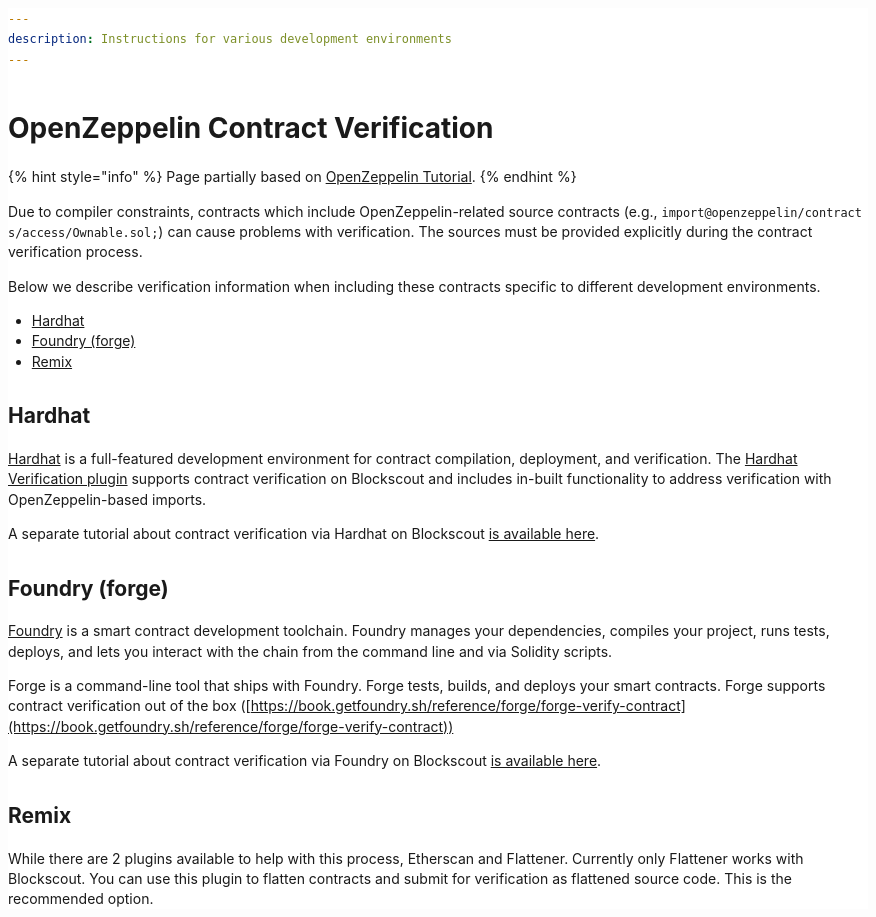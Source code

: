 ```yaml
---
description: Instructions for various development environments
---
```


# OpenZeppelin Contract Verification

{% hint style="info" %}
Page partially based on [OpenZeppelin Tutorial](https://forum.openzeppelin.com/t/how-to-verify-with-hardhat-or-truffle-a-smart-contract-using-openzeppelin-contracts/4119).
{% endhint %}

Due to compiler constraints, contracts which include OpenZeppelin-related source contracts (e.g., `import@openzeppelin/contracts/access/Ownable.sol;`) can cause problems with verification. The sources must be provided explicitly during the contract verification process.

Below we describe verification information when including these contracts specific to different development environments.

* [Hardhat](openzeppelin-contract-verification.md#hardhat)
* [Foundry (forge)](openzeppelin-contract-verification.md#foundry-forge)
* [Remix](openzeppelin-contract-verification.md#remix)

## Hardhat

[Hardhat](https://hardhat.org/) is a full-featured development environment for contract compilation, deployment, and verification. The [Hardhat Verification plugin](https://hardhat.org/hardhat-runner/plugins/nomicfoundation-hardhat-verify) supports contract verification on Blockscout and includes in-built functionality to address verification with OpenZeppelin-based imports.

A separate tutorial about contract verification via Hardhat on Blockscout [is available here](hardhat-verification-plugin.md).

## Foundry (forge)

[Foundry](https://github.com/foundry-rs/foundry/) is a smart contract development toolchain. Foundry manages your dependencies, compiles your project, runs tests, deploys, and lets you interact with the chain from the command line and via Solidity scripts.

Forge is a command-line tool that ships with Foundry. Forge tests, builds, and deploys your smart contracts. Forge supports contract verification out of the box ([https://book.getfoundry.sh/reference/forge/forge-verify-contract](https://book.getfoundry.sh/reference/forge/forge-verify-contract))

A separate tutorial about contract verification via Foundry on Blockscout [is available here](foundry-verification.md).

## Remix

While there are 2 plugins available to help with this process, Etherscan and Flattener. Currently only Flattener works with Blockscout. You can use this plugin to flatten contracts and submit for verification as flattened source code. This is the recommended option.
